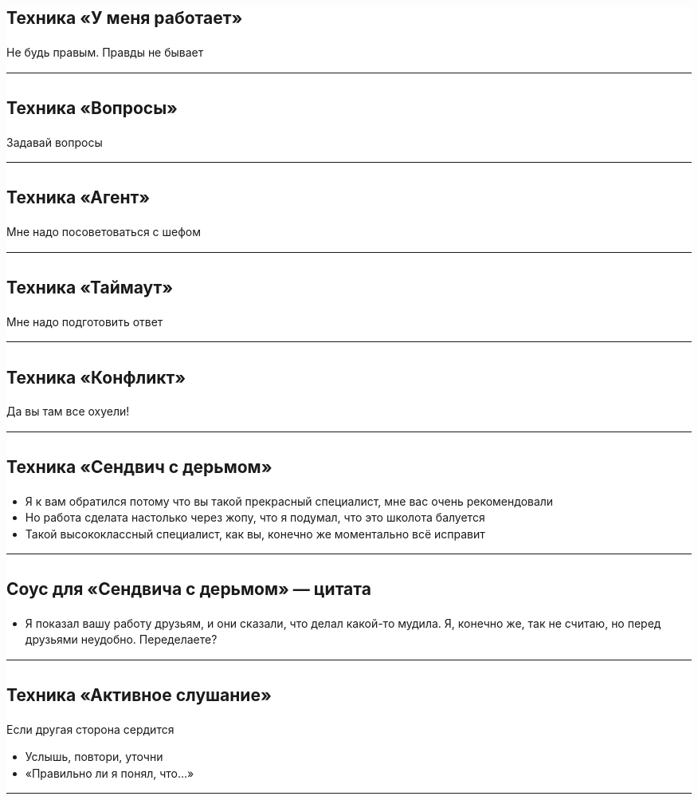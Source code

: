 ## Техника «У меня работает»

Не будь правым. Правды не бывает

---

## Техника «Вопросы»

Задавай вопросы

---

## Техника «Агент»

Мне надо посоветоваться с шефом

---

## Техника «Таймаут»

Мне надо подготовить ответ

---

## Техника «Конфликт»

Да вы там все охуели!

---

## Техника «Сендвич с дерьмом»

- Я к вам обратился потому что вы такой прекрасный специалист, мне вас очень рекомендовали
- Но работа сделата настолько через жопу, что я подумал, что это школота балуется
- Такой высококлассный специалист, как вы, конечно же моментально всё исправит

---

## Соус для «Сендвича с дерьмом» — цитата

- Я показал вашу работу друзьям, и они сказали, что делал какой-то мудила. Я, конечно же, так не считаю, но перед друзьями неудобно. Переделаете?

---

## Техника «Активное слушание»

Если другая сторона сердится

- Услышь, повтори, уточни
- «Правильно ли я понял, что...»

---